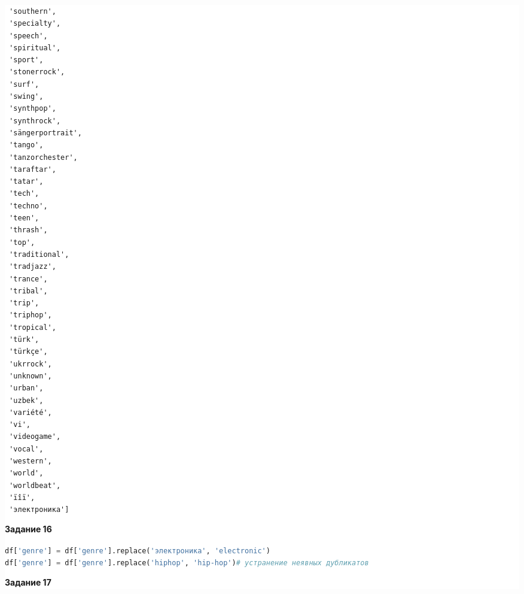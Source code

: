      'southern',
     'specialty',
     'speech',
     'spiritual',
     'sport',
     'stonerrock',
     'surf',
     'swing',
     'synthpop',
     'synthrock',
     'sängerportrait',
     'tango',
     'tanzorchester',
     'taraftar',
     'tatar',
     'tech',
     'techno',
     'teen',
     'thrash',
     'top',
     'traditional',
     'tradjazz',
     'trance',
     'tribal',
     'trip',
     'triphop',
     'tropical',
     'türk',
     'türkçe',
     'ukrrock',
     'unknown',
     'urban',
     'uzbek',
     'variété',
     'vi',
     'videogame',
     'vocal',
     'western',
     'world',
     'worldbeat',
     'ïîï',
     'электроника']



**Задание 16**


```python
df['genre'] = df['genre'].replace('электроника', 'electronic')
df['genre'] = df['genre'].replace('hiphop', 'hip-hop')# устранение неявных дубликатов
```

**Задание 17**
